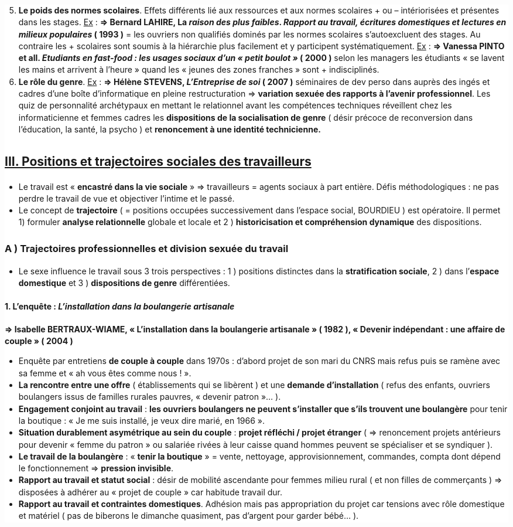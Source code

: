 5. **Le poids des normes scolaires**. Effets différents lié aux ressources et aux normes scolaires + ou – intériorisées et présentes dans les stages. <u>Ex</u> : **⇒ Bernard LAHIRE, La _raison des plus faibles_. *Rapport au travail, écritures domestiques et lectures en milieux populaires* ( 1993 )** = les ouvriers non qualifiés dominés par les normes scolaires s’autoexcluent des stages. Au contraire les + scolaires sont soumis à la hiérarchie plus facilement et y participent systématiquement. <u>Ex</u> : **⇒ Vanessa PINTO et all. *Etudiants en fast-food : les usages sociaux d’un « petit boulot »* ( 2000 )** selon les managers les étudiants « se lavent les mains et arrivent à l’heure » quand les « jeunes des zones franches » sont + indisciplinés. 
6. **Le rôle du genre**. <u>Ex</u> : **⇒ Hélène STEVENS, *L’Entreprise de soi* ( 2007 )** séminaires de dev perso dans auprès des ingés et cadres d’une boîte d’informatique en pleine restructuration ⇒ **variation sexuée des rapports à l’avenir professionnel**. Les quiz de personnalité archétypaux en mettant le relationnel avant les compétences techniques réveillent chez les informaticienne et femmes cadres les **dispositions de la socialisation de genre** ( désir précoce de reconversion dans l’éducation, la santé, la psycho ) et **renoncement à une identité technicienne.** 

## <u>III. Positions et trajectoires sociales des travailleurs</u> 

- Le travail est « **encastré dans la vie sociale** » ⇒ travailleurs = agents sociaux à part entière. Défis méthodologiques : ne pas perdre le travail de vue et objectiver l’intime et le passé. 
- Le concept de **trajectoire** ( = positions occupées successivement dans l’espace social, BOURDIEU ) est opératoire. Il permet 1) formuler **analyse relationnelle** globale et locale et 2 ) **historicisation et compréhension dynamique** des dispositions. 

### A ) Trajectoires professionnelles et division sexuée du travail 

- Le sexe influence le travail sous 3 trois perspectives : 1 ) positions distinctes dans la **stratification sociale**, 2 ) dans l’**espace domestique** et 3 ) **dispositions de genre** différentiées. 

#### 1. L’enquête : *L’installation dans la boulangerie artisanale* 

**⇒ Isabelle BERTRAUX-WIAME, « L’installation dans la boulangerie artisanale » ( 1982 ), « Devenir indépendant : une affaire de couple » ( 2004 )** 
- Enquête par entretiens **de couple à couple** dans 1970s : d’abord projet de son mari du CNRS mais refus puis se ramène avec sa femme et « ah vous êtes comme nous ! ». 
- **La rencontre entre une offre** ( établissements qui se libèrent ) et une **demande d’installation** ( refus des enfants, ouvriers boulangers issus de familles rurales pauvres, « devenir patron »… ). 
- **Engagement conjoint au travail** : **les ouvriers boulangers ne peuvent s’installer que s’ils trouvent une boulangère** pour tenir la boutique : « Je me suis installé, je veux dire marié, en 1966 ». 
- **Situation durablement asymétrique au sein du couple** : **projet réfléchi / projet étranger** ( ⇒ renoncement projets antérieurs pour devenir « femme du patron » ou salariée rivées à leur caisse quand hommes peuvent se spécialiser et se syndiquer ). 
- **Le travail de la boulangère** : « **tenir la boutique** » = vente, nettoyage, approvisionnement, commandes, compta dont dépend le fonctionnement ⇒ **pression invisible**. 
- **Rapport au travail et statut social** : désir de mobilité ascendante pour femmes milieu rural ( et non filles de commerçants ) ⇒ disposées à adhérer au « projet de couple » car habitude travail dur. 
- **Rapport au travail et contraintes domestiques**. Adhésion mais pas appropriation du projet car tensions avec rôle domestique et matériel ( pas de biberons le dimanche quasiment, pas d’argent pour garder bébé… ).
